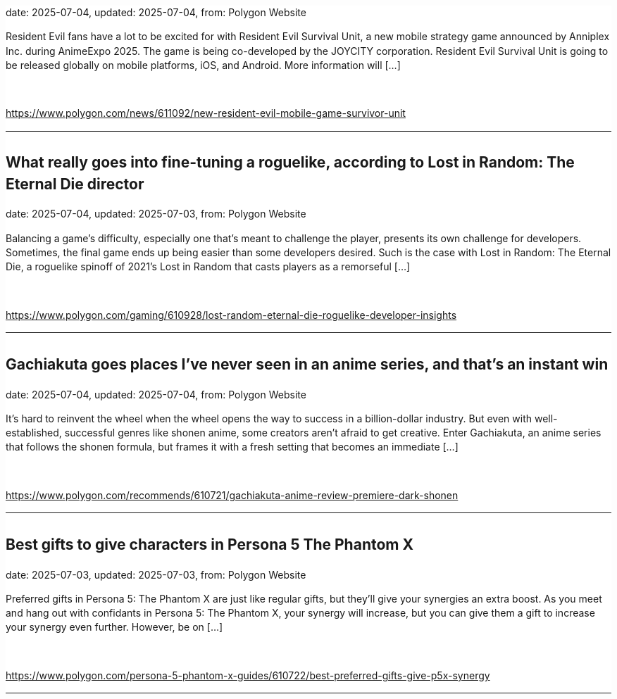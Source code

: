 date: 2025-07-04, updated: 2025-07-04, from: Polygon Website

Resident Evil fans have a lot to be excited for with Resident Evil Survival Unit, a new mobile strategy game announced by Anniplex Inc. during AnimeExpo 2025. The game is being co-developed by the JOYCITY corporation. Resident Evil Survival Unit is going to be released globally on mobile platforms, iOS, and Android. More information will [&#8230;] 

<br> 

<https://www.polygon.com/news/611092/new-resident-evil-mobile-game-survivor-unit>

---

## What really goes into fine-tuning a roguelike, according to Lost in Random: The Eternal Die director

date: 2025-07-04, updated: 2025-07-03, from: Polygon Website

Balancing a game’s difficulty, especially one that’s meant to challenge the player, presents its own challenge for developers. Sometimes, the final game ends up being easier than some developers desired. Such is the case with Lost in Random: The Eternal Die, a roguelike spinoff of 2021’s Lost in Random that casts players as a remorseful [&#8230;] 

<br> 

<https://www.polygon.com/gaming/610928/lost-random-eternal-die-roguelike-developer-insights>

---

## Gachiakuta goes places I’ve never seen in an anime series, and that’s an instant win

date: 2025-07-04, updated: 2025-07-04, from: Polygon Website

It’s hard to reinvent the wheel when the wheel opens the way to success in a billion-dollar industry. But even with well-established, successful genres like shonen anime, some creators aren’t afraid to get creative. Enter Gachiakuta, an anime series that follows the shonen formula, but frames it with a fresh setting that becomes an immediate [&#8230;] 

<br> 

<https://www.polygon.com/recommends/610721/gachiakuta-anime-review-premiere-dark-shonen>

---

## Best gifts to give characters in Persona 5 The Phantom X

date: 2025-07-03, updated: 2025-07-03, from: Polygon Website

Preferred gifts in Persona 5: The Phantom X are just like regular gifts, but they’ll give your synergies an extra boost. As you meet and hang out with confidants in Persona 5: The Phantom X, your synergy will increase, but you can give them a gift to increase your synergy even further. However, be on [&#8230;] 

<br> 

<https://www.polygon.com/persona-5-phantom-x-guides/610722/best-preferred-gifts-give-p5x-synergy>

---